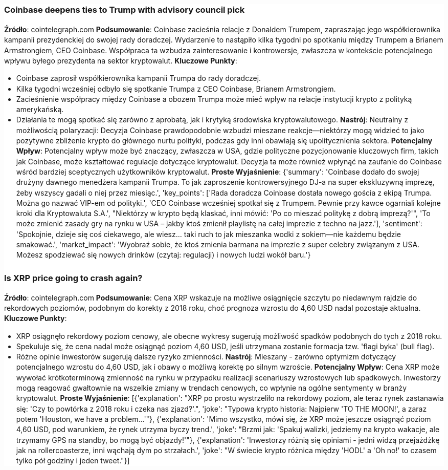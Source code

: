 ### Coinbase deepens ties to Trump with advisory council pick
**Źródło**: cointelegraph.com
**Podsumowanie**: Coinbase zacieśnia relacje z Donaldem Trumpem, zapraszając jego współkierownika kampanii prezydenckiej do swojej rady doradczej. Wydarzenie to nastąpiło kilka tygodni po spotkaniu między Trumpem a Brianem Armstrongiem, CEO Coinbase. Współpraca ta wzbudza zainteresowanie i kontrowersje, zwłaszcza w kontekście potencjalnego wpływu byłego prezydenta na sektor kryptowalut.
**Kluczowe Punkty**:
- Coinbase zaprosił współkierownika kampanii Trumpa do rady doradczej.
- Kilka tygodni wcześniej odbyło się spotkanie Trumpa z CEO Coinbase, Brianem Armstrongiem.
- Zacieśnienie współpracy między Coinbase a obozem Trumpa może mieć wpływ na relacje instytucji krypto z polityką amerykańską.
- Działania te mogą spotkać się zarówno z aprobatą, jak i krytyką środowiska kryptowalutowego.
**Nastrój**: Neutralny z możliwością polaryzacji: Decyzja Coinbase prawdopodobnie wzbudzi mieszane reakcje—niektórzy mogą widzieć to jako pozytywne zbliżenie krypto do głównego nurtu polityki, podczas gdy inni obawiają się upolitycznienia sektora.
**Potencjalny Wpływ**: Potencjalny wpływ może być znaczący, zwłaszcza w USA, gdzie polityczne pozycjonowanie kluczowych firm, takich jak Coinbase, może kształtować regulacje dotyczące kryptowalut. Decyzja ta może również wpłynąć na zaufanie do Coinbase wśród bardziej sceptycznych użytkowników kryptowalut.
**Proste Wyjaśnienie**: {'summary': 'Coinbase dodało do swojej drużyny dawnego menedżera kampanii Trumpa. To jak zaproszenie kontrowersyjnego DJ-a na super ekskluzywną imprezę, żeby wszyscy gadali o niej przez miesiąc.', 'key_points': ['Rada doradcza Coinbase dostała nowego gościa z ekipą Trumpa. Można go nazwać VIP-em od polityki.', 'CEO Coinbase wcześniej spotkał się z Trumpem. Pewnie przy kawce ogarniali kolejne kroki dla Kryptowaluta S.A.', "Niektórzy w krypto będą klaskać, inni mówić: 'Po co mieszać politykę z dobrą imprezą?'", 'To może zmienić zasady gry na rynku w USA – jakby ktoś zmienił playlistę na całej imprezie z techno na jazz.'], 'sentiment': 'Spokojnie, dzieje się coś ciekawego, ale wiesz… taki ruch to jak mieszanka wodki z sokiem—nie każdemu będzie smakować.', 'market_impact': 'Wyobraź sobie, że ktoś zmienia barmana na imprezie z super celebry związanym z USA. Możesz spodziewać się nowych drinków (czytaj: regulacji) i nowych ludzi wokół baru.'}

### Is XRP price going to crash again?
**Źródło**: cointelegraph.com
**Podsumowanie**: Cena XRP wskazuje na możliwe osiągnięcie szczytu po niedawnym rajdzie do rekordowych poziomów, podobnym do korekty z 2018 roku, choć prognoza wzrostu do 4,60 USD nadal pozostaje aktualna.
**Kluczowe Punkty**:
- XRP osiągnęło rekordowy poziom cenowy, ale obecne wykresy sugerują możliwość spadków podobnych do tych z 2018 roku.
- Spekuluje się, że cena nadal może osiągnąć poziom 4,60 USD, jeśli utrzymana zostanie formacja tzw. 'flagi byka' (bull flag).
- Różne opinie inwestorów sugerują dalsze ryzyko zmienności.
**Nastrój**: Mieszany - zarówno optymizm dotyczący potencjalnego wzrostu do 4,60 USD, jak i obawy o możliwą korektę po silnym wzroście.
**Potencjalny Wpływ**: Cena XRP może wywołać krótkoterminową zmienność na rynku w przypadku realizacji scenariuszy wzrostowych lub spadkowych. Inwestorzy mogą reagować gwałtownie na wszelkie zmiany w trendach cenowych, co wpłynie na ogólne sentymenty w branży kryptowalut.
**Proste Wyjaśnienie**: [{'explanation': "XRP po prostu wystrzeliło na rekordowy poziom, ale teraz rynek zastanawia się: 'Czy to powtórka z 2018 roku i czeka nas zjazd?'.", 'joke': "Typowa krypto historia: Najpierw 'TO THE MOON!', a zaraz potem 'Houston, we have a problem...'"}, {'explanation': 'Mimo wszystko, mówi się, że XRP może jeszcze osiągnąć poziom 4,60 USD, pod warunkiem, że rynek utrzyma byczy trend.', 'joke': "Brzmi jak: 'Spakuj walizki, jedziemy na krypto wakacje, ale trzymamy GPS na standby, bo mogą być objazdy!'"}, {'explanation': 'Inwestorzy różnią się opiniami - jedni widzą przejażdżkę jak na rollercoasterze, inni wąchają dym po strzałach.', 'joke': "W świecie krypto różnica między 'HODL' a 'Oh no!' to czasem tylko pół godziny i jeden tweet."}]
